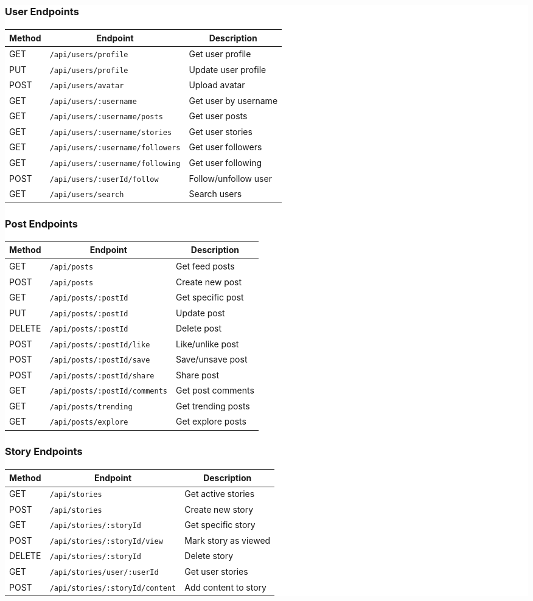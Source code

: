 ### User Endpoints

| Method | Endpoint | Description |
|--------|----------|-------------|
| GET | `/api/users/profile` | Get user profile |
| PUT | `/api/users/profile` | Update user profile |
| POST | `/api/users/avatar` | Upload avatar |
| GET | `/api/users/:username` | Get user by username |
| GET | `/api/users/:username/posts` | Get user posts |
| GET | `/api/users/:username/stories` | Get user stories |
| GET | `/api/users/:username/followers` | Get user followers |
| GET | `/api/users/:username/following` | Get user following |
| POST | `/api/users/:userId/follow` | Follow/unfollow user |
| GET | `/api/users/search` | Search users |

### Post Endpoints

| Method | Endpoint | Description |
|--------|----------|-------------|
| GET | `/api/posts` | Get feed posts |
| POST | `/api/posts` | Create new post |
| GET | `/api/posts/:postId` | Get specific post |
| PUT | `/api/posts/:postId` | Update post |
| DELETE | `/api/posts/:postId` | Delete post |
| POST | `/api/posts/:postId/like` | Like/unlike post |
| POST | `/api/posts/:postId/save` | Save/unsave post |
| POST | `/api/posts/:postId/share` | Share post |
| GET | `/api/posts/:postId/comments` | Get post comments |
| GET | `/api/posts/trending` | Get trending posts |
| GET | `/api/posts/explore` | Get explore posts |

### Story Endpoints

| Method | Endpoint | Description |
|--------|----------|-------------|
| GET | `/api/stories` | Get active stories |
| POST | `/api/stories` | Create new story |
| GET | `/api/stories/:storyId` | Get specific story |
| POST | `/api/stories/:storyId/view` | Mark story as viewed |
| DELETE | `/api/stories/:storyId` | Delete story |
| GET | `/api/stories/user/:userId` | Get user stories |
| POST | `/api/stories/:storyId/content` | Add content to story |
